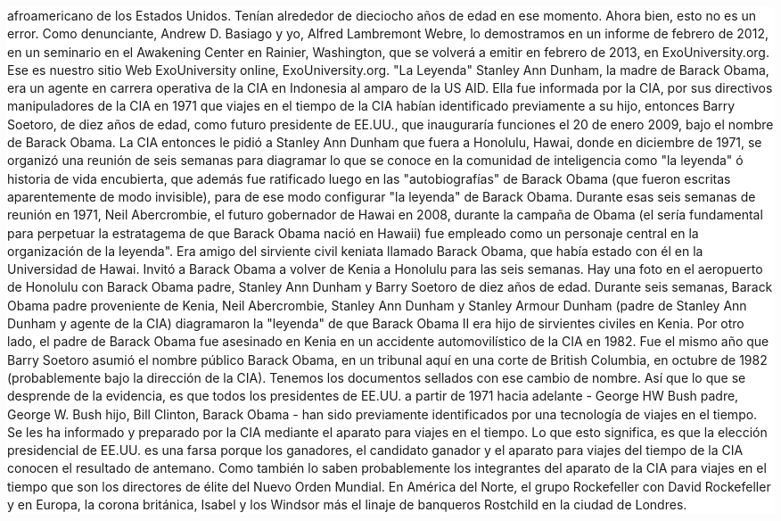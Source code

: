 afroamericano de los Estados Unidos. Tenían alrededor de dieciocho
años de edad en ese momento.
Ahora bien, esto no es un error. Como
denunciante, Andrew D. Basiago y yo, Alfred Lambremont Webre, lo
demostramos en un informe de febrero de 2012, en un seminario en el
Awakening Center en Rainier, Washington, que se volverá a emitir en
febrero de 2013, en ExoUniversity.org.
Ese es nuestro sitio Web
ExoUniversity online, ExoUniversity.org.
"La Leyenda"
Stanley Ann Dunham, la madre de Barack Obama, era un agente en
carrera operativa de la CIA en Indonesia al amparo de la US AID.
Ella fue informada por la CIA, por sus directivos manipuladores de
la CIA en 1971 que viajes en el tiempo de la CIA habían identificado
previamente a su hijo, entonces Barry Soetoro, de diez años de edad,
como futuro presidente de EE.UU., que inauguraría funciones el 20 de
enero 2009, bajo el nombre de Barack Obama.
La CIA entonces le pidió
a Stanley Ann Dunham que fuera a Honolulu, Hawai, donde en diciembre
de 1971, se organizó una reunión de seis semanas para diagramar lo
que se conoce en la comunidad de inteligencia como "la leyenda" ó
historia de vida encubierta, que además fue ratificado luego en las
"autobiografías" de Barack Obama (que fueron escritas aparentemente
de modo invisible), para de ese modo configurar "la leyenda" de
Barack Obama.
Durante esas seis semanas de reunión en 1971, Neil Abercrombie, el
futuro gobernador de Hawai en 2008, durante la campaña de Obama (el
sería fundamental para perpetuar la estratagema de que Barack Obama
nació en Hawaii) fue empleado como un personaje central en la
organización de la leyenda".
Era amigo del sirviente civil keniata
llamado Barack Obama, que había estado con él en la Universidad de
Hawai.
Invitó a Barack Obama a volver de Kenia a Honolulu para las
seis semanas. Hay una foto en el aeropuerto de Honolulu con Barack
Obama padre, Stanley Ann Dunham y Barry Soetoro de diez años de edad.
Durante seis semanas, Barack Obama padre proveniente de Kenia, Neil
Abercrombie, Stanley Ann Dunham y Stanley Armour Dunham (padre de
Stanley Ann Dunham y agente de la CIA) diagramaron la "leyenda" de
que Barack Obama II era hijo de sirvientes civiles en Kenia.
Por
otro lado, el padre de Barack Obama fue asesinado en Kenia en un
accidente automovilístico de la CIA en 1982. Fue el mismo año que
Barry Soetoro asumió el nombre público Barack Obama, en un tribunal
aquí en una corte de British Columbia, en octubre de 1982 (probablemente
bajo la dirección de la CIA). Tenemos los documentos sellados con
ese cambio de nombre.
Así que lo que se desprende de la evidencia, es que todos los
presidentes de EE.UU. a partir de 1971 hacia adelante - George HW
Bush padre, George W. Bush hijo, Bill Clinton, Barack Obama - han
sido previamente identificados por una tecnología de viajes en el
tiempo.
Se les ha informado y preparado por la CIA mediante el
aparato para viajes en el tiempo. Lo que esto significa, es que la
elección presidencial de EE.UU. es una farsa porque los ganadores,
el candidato ganador y el aparato para viajes del tiempo de la CIA
conocen el resultado de antemano.
Como también lo saben
probablemente los integrantes del aparato de la CIA para viajes en
el tiempo que son los directores de élite del
Nuevo Orden Mundial.
En América del Norte, el grupo Rockefeller con David Rockefeller y
en Europa, la corona británica, Isabel y los Windsor más el linaje
de banqueros Rostchild en la ciudad de Londres.